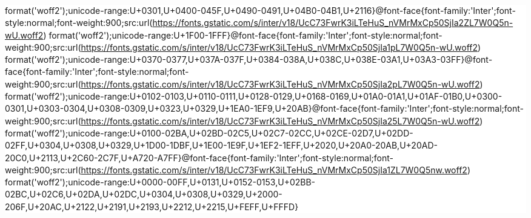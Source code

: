 format('woff2');unicode-range:U+0301,U+0400-045F,U+0490-0491,U+04B0-04B1,U+2116}@font-face{font-family:'Inter';font-style:normal;font-weight:900;src:url(https://fonts.gstatic.com/s/inter/v18/UcC73FwrK3iLTeHuS_nVMrMxCp50SjIa2ZL7W0Q5n-wU.woff2) format('woff2');unicode-range:U+1F00-1FFF}@font-face{font-family:'Inter';font-style:normal;font-weight:900;src:url(https://fonts.gstatic.com/s/inter/v18/UcC73FwrK3iLTeHuS_nVMrMxCp50SjIa1pL7W0Q5n-wU.woff2) format('woff2');unicode-range:U+0370-0377,U+037A-037F,U+0384-038A,U+038C,U+038E-03A1,U+03A3-03FF}@font-face{font-family:'Inter';font-style:normal;font-weight:900;src:url(https://fonts.gstatic.com/s/inter/v18/UcC73FwrK3iLTeHuS_nVMrMxCp50SjIa2pL7W0Q5n-wU.woff2) format('woff2');unicode-range:U+0102-0103,U+0110-0111,U+0128-0129,U+0168-0169,U+01A0-01A1,U+01AF-01B0,U+0300-0301,U+0303-0304,U+0308-0309,U+0323,U+0329,U+1EA0-1EF9,U+20AB}@font-face{font-family:'Inter';font-style:normal;font-weight:900;src:url(https://fonts.gstatic.com/s/inter/v18/UcC73FwrK3iLTeHuS_nVMrMxCp50SjIa25L7W0Q5n-wU.woff2) format('woff2');unicode-range:U+0100-02BA,U+02BD-02C5,U+02C7-02CC,U+02CE-02D7,U+02DD-02FF,U+0304,U+0308,U+0329,U+1D00-1DBF,U+1E00-1E9F,U+1EF2-1EFF,U+2020,U+20A0-20AB,U+20AD-20C0,U+2113,U+2C60-2C7F,U+A720-A7FF}@font-face{font-family:'Inter';font-style:normal;font-weight:900;src:url(https://fonts.gstatic.com/s/inter/v18/UcC73FwrK3iLTeHuS_nVMrMxCp50SjIa1ZL7W0Q5nw.woff2) format('woff2');unicode-range:U+0000-00FF,U+0131,U+0152-0153,U+02BB-02BC,U+02C6,U+02DA,U+02DC,U+0304,U+0308,U+0329,U+2000-206F,U+20AC,U+2122,U+2191,U+2193,U+2212,U+2215,U+FEFF,U+FFFD}</style><style data-emotion="css-global 11ja2pg animation-1sld7a4 animation-16z1uo4 animation-1sld7a4 animation-16z1uo4 animation-1sld7a4 animation-16z1uo4 animation-1sld7a4 animation-16z1uo4 animation-yjfgth animation-1sld7a4 animation-16z1uo4" data-s="">.card-content{height:100%;outline-width:0px;line-height:var(--line-height-body);letter-spacing:var(--letter-spacing-body);--block-margin:1.125em;--grid-border:1px;--grid-padding:1.22em;}.card-content.is-focused .is-empty [data-placeholder]::after{content:attr(data-placeholder);position:absolute;top:0px;opacity:0.25;pointer-events:none;left:0px;width:100%;color:var(--heading-color);line-clamp:1px;text-overflow:ellipsis;overflow:hidden;box-orient:vertical;word-break:break-all;height:100%;white-space:nowrap;}.card-content.is-focused .is-empty [data-multiline-placeholder]{position:relative;}.card-content.is-focused .is-empty [data-multiline-placeholder]::after{content:attr(data-multiline-placeholder);position:relative;top:0px;opacity:0.25;pointer-events:none;left:0px;width:100%;color:inherit;line-clamp:0;text-overflow:ellipsis;overflow:hidden;box-orient:vertical;word-break:normal;height:100%;white-space:normal;}.card-content.is-focused .is-empty [data-multiline-placeholder] >[data-node-view-content-inner]{position:absolute;width:100%;min-height:1em;}.card-content.is-dark .block-blockquote blockquote{border-left-color:var(--accent-color);}.card-content.is-dark mark.highlight{color:var(--chakra-colors-black);background-color:var(--highlight-color);}.card-content.is-dark mark.highlight[variant="gray"]{background-color:#999999;}.card-content.is-dark mark.highlight[variant="red"]{background-color:#EB5252;}.card-content.is-dark mark.highlight[variant="orange"]{background-color:#DD8404;}.card-content.is-dark mark.highlight[variant="yellow"]{background-color:#CAAD07;}.card-content.is-dark mark.highlight[variant="green"]{background-color:#50BD3D;}.card-content.is-dark mark.highlight[variant="blue"]{background-color:#85BAFA;}.card-content.is-dark mark.highlight[variant="purple"]{background-color:#B1A0F8;}.card-content.is-dark mark.highlight[variant="primary"]{background-color:#856E01;}.card-content.is-dark mark.highlight[variant="secondary"]{background-color:#952222;}.card-content.is-dark mark.highlight[variant="tertiary"]{background-color:#257D04;}.card-content.is-dark span.textColor{color:var(--text-color, var(--body-color));}.card-content.is-dark span.textColor[variant="gray"]{--text-color:#AFAFAF;}.card-content.is-dark span.textColor[variant="red"]{--text-color:#EF8784;}.card-content.is-dark span.textColor[variant="orange"]{--text-color:#F5C274;}.card-content.is-dark span.textColor[variant="yellow"]{--text-color:#F5F380;}.card-content.is-dark span.textColor[variant="green"]{--text-color:#8CE29F;}.card-content.is-dark span.textColor[variant="blue"]{--text-color:#8DD4FB;}.card-content.is-dark span.textColor[variant="purple"]{--text-color:#A08CF8;}.card-content.is-dark .block-numbered[data-text-color="gray"] li::before{--text-color:#AFAFAF;}.card-content.is-dark .block-numbered[data-text-color="red"] li::before{--text-color:#EF8784;}.card-content.is-dark .block-numbered[data-text-color="orange"] li::before{--text-color:#F5C274;}.card-content.is-dark .block-numbered[data-text-color="yellow"] li::before{--text-color:#F5F380;}.card-content.is-dark .block-numbered[data-text-color="green"] li::before{--text-color:#8CE29F;}.card-content.is-dark .block-numbered[data-text-color="blue"] li::before{--text-color:#8DD4FB;}.card-content.is-dark .block-numbered[data-text-color="purple"] li::before{--text-color:#A08CF8;}.card-content.is-dark .block-numbered li::before{color:var(--text-color, var(--body-color));}.card-content.is-dark .block-bullet[data-text-color="gray"] li::marker{--text-color:#AFAFAF;}.card-content.is-dark .block-bullet[data-text-color="red"] li::marker{--text-color:#EF8784;}.card-content.is-dark .block-bullet[data-text-color="orange"] li::marker{--text-color:#F5C274;}.card-content.is-dark .block-bullet[data-text-color="yellow"] li::marker{--text-color:#F5F380;}.card-content.is-dark .block-bullet[data-text-color="green"] li::marker{--text-color:#8CE29F;}.card-content.is-dark .block-bullet[data-text-color="blue"] li::marker{--text-color:#8DD4FB;}.card-content.is-dark .block-bullet[data-text-color="purple"]